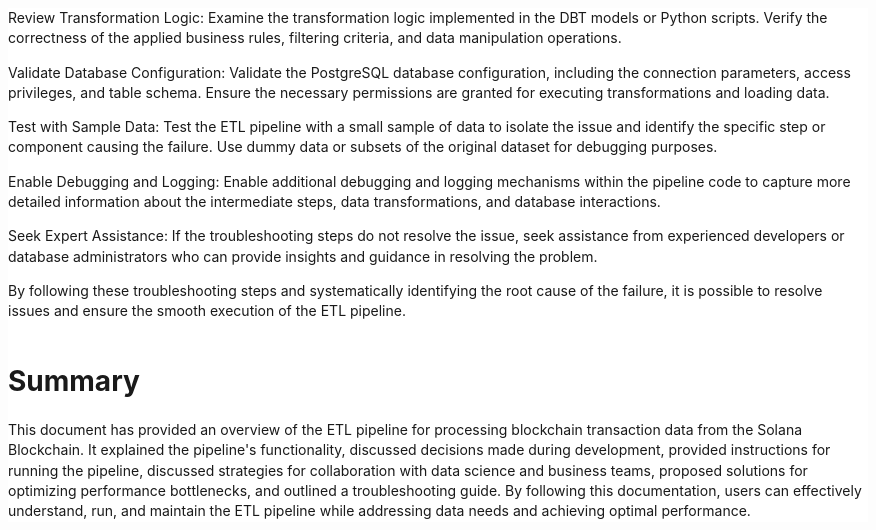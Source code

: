 Review Transformation Logic: Examine the transformation logic implemented in the DBT models or Python scripts. Verify the correctness of the applied business rules, filtering criteria, and data manipulation operations.

Validate Database Configuration: Validate the PostgreSQL database configuration, including the connection parameters, access privileges, and table schema. Ensure the necessary permissions are granted for executing transformations and loading data.

Test with Sample Data: Test the ETL pipeline with a small sample of data to isolate the issue and identify the specific step or component causing the failure. Use dummy data or subsets of the original dataset for debugging purposes.

Enable Debugging and Logging: Enable additional debugging and logging mechanisms within the pipeline code to capture more detailed information about the intermediate steps, data transformations, and database interactions.

Seek Expert Assistance: If the troubleshooting steps do not resolve the issue, seek assistance from experienced developers or database administrators who can provide insights and guidance in resolving the problem.

By following these troubleshooting steps and systematically identifying the root cause of the failure, it is possible to resolve issues and ensure the smooth execution of the ETL pipeline.

# Summary
This document has provided an overview of the ETL pipeline for processing blockchain transaction data from the Solana Blockchain. It explained the pipeline's functionality, discussed decisions made during development, provided instructions for running the pipeline, discussed strategies for collaboration with data science and business teams, proposed solutions for optimizing performance bottlenecks, and outlined a troubleshooting guide. By following this documentation, users can effectively understand, run, and maintain the ETL pipeline while addressing data needs and achieving optimal performance.
